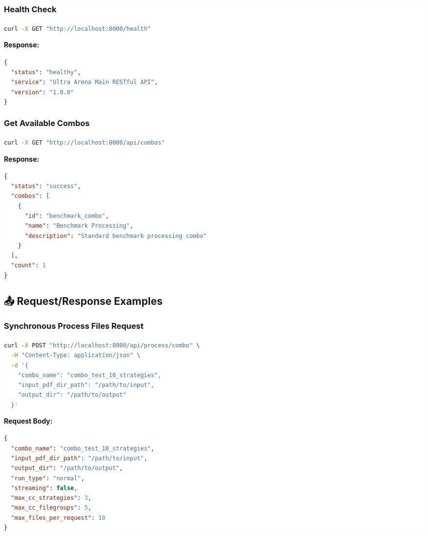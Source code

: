 ### Health Check
```bash
curl -X GET "http://localhost:8000/health"
```

**Response:**
```json
{
  "status": "healthy",
  "service": "Ultra Arena Main RESTful API",
  "version": "1.0.0"
}
```

### Get Available Combos
```bash
curl -X GET "http://localhost:8000/api/combos"
```

**Response:**
```json
{
  "status": "success",
  "combos": [
    {
      "id": "benchmark_combo",
      "name": "Benchmark Processing",
      "description": "Standard benchmark processing combo"
    }
  ],
  "count": 1
}
```



## 📤 Request/Response Examples

### Synchronous Process Files Request
```bash
curl -X POST "http://localhost:8000/api/process/combo" \
  -H "Content-Type: application/json" \
  -d '{
    "combo_name": "combo_test_10_strategies",
    "input_pdf_dir_path": "/path/to/input",
    "output_dir": "/path/to/output"
  }'
```

**Request Body:**
```json
{
  "combo_name": "combo_test_10_strategies",
  "input_pdf_dir_path": "/path/to/input",
  "output_dir": "/path/to/output",
  "run_type": "normal",
  "streaming": false,
  "max_cc_strategies": 3,
  "max_cc_filegroups": 5,
  "max_files_per_request": 10
}
```

